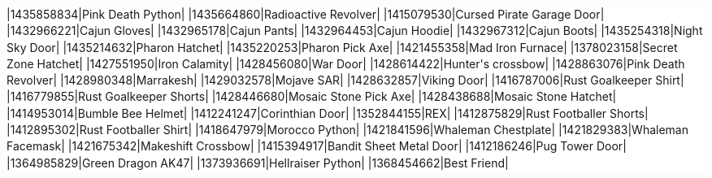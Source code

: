 |1435858834|Pink Death Python|
|1435664860|Radioactive Revolver|
|1415079530|Cursed Pirate Garage Door|
|1432966221|Cajun Gloves|
|1432965178|Cajun Pants|
|1432964453|Cajun Hoodie|
|1432967312|Cajun Boots|
|1435254318|Night Sky Door|
|1435214632|Pharon Hatchet|
|1435220253|Pharon Pick Axe|
|1421455358|Mad Iron Furnace|
|1378023158|Secret Zone Hatchet|
|1427551950|Iron Calamity|
|1428456080|War Door|
|1428614422|Hunter's crossbow|
|1428863076|Pink Death Revolver|
|1428980348|Marrakesh|
|1429032578|Mojave SAR|
|1428632857|Viking Door|
|1416787006|Rust Goalkeeper Shirt|
|1416779855|Rust Goalkeeper Shorts|
|1428446680|Mosaic Stone Pick Axe|
|1428438688|Mosaic Stone Hatchet|
|1414953014|Bumble Bee Helmet|
|1412241247|Corinthian Door|
|1352844155|REX|
|1412875829|Rust Footballer Shorts|
|1412895302|Rust Footballer Shirt|
|1418647979|Morocco Python|
|1421841596|Whaleman Chestplate|
|1421829383|Whaleman Facemask|
|1421675342|Makeshift Crossbow|
|1415394917|Bandit Sheet Metal Door|
|1412186246|Pug Tower Door|
|1364985829|Green Dragon AK47|
|1373936691|Hellraiser Python|
|1368454662|Best Friend|